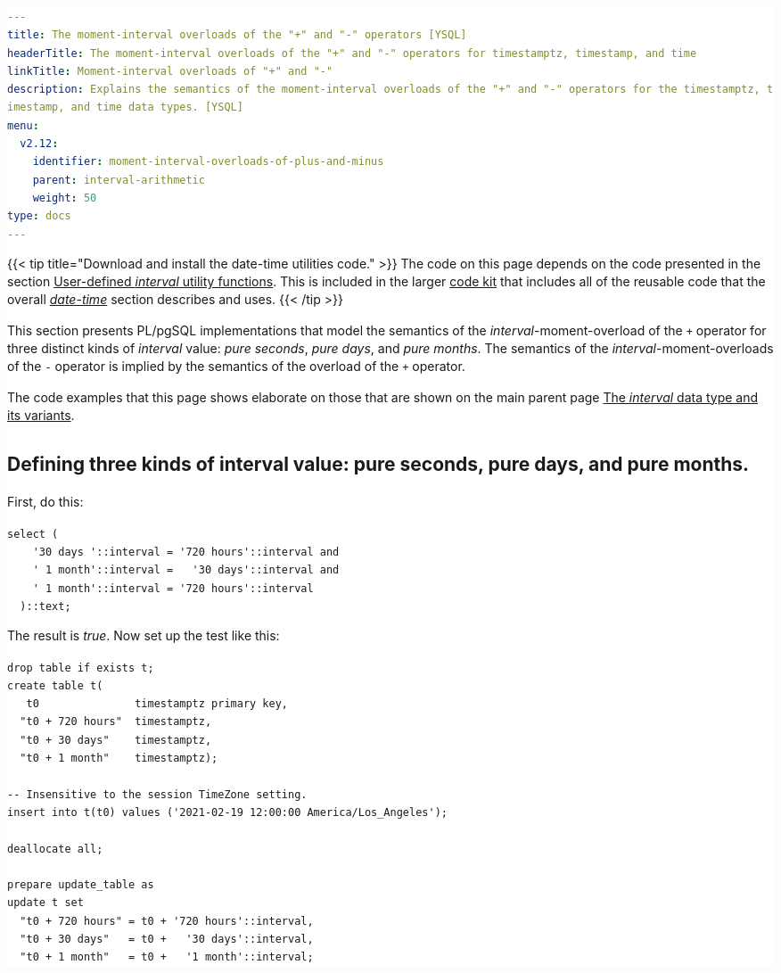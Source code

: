 ```yaml
---
title: The moment-interval overloads of the "+" and "-" operators [YSQL]
headerTitle: The moment-interval overloads of the "+" and "-" operators for timestamptz, timestamp, and time
linkTitle: Moment-interval overloads of "+" and "-"
description: Explains the semantics of the moment-interval overloads of the "+" and "-" operators for the timestamptz, timestamp, and time data types. [YSQL]
menu:
  v2.12:
    identifier: moment-interval-overloads-of-plus-and-minus
    parent: interval-arithmetic
    weight: 50
type: docs
---
```


{{< tip title="Download and install the date-time utilities code." >}}
The code on this page depends on the code presented in the section [User-defined _interval_ utility functions](../../interval-utilities/). This is included in the larger [code kit](../../../../download-date-time-utilities/) that includes all of the reusable code that the overall _[date-time](../../../../../type_datetime)_ section describes and uses.
{{< /tip >}}

This section presents PL/pgSQL implementations that model the semantics of the _interval_-moment-overload of the `+` operator for three distinct kinds of _interval_ value: _pure seconds_, _pure days_, and _pure months_. The semantics of the _interval_-moment-overloads of the `-` operator is implied by the semantics of the overload of the `+` operator.

The code examples that this page shows elaborate on those that are shown on the main parent page [The _interval_ data type and its variants](../../../type-interval/).

## Defining three kinds of interval value: pure seconds, pure days, and pure months.

First, do this:

```plpgsql
select (
    '30 days '::interval = '720 hours'::interval and
    ' 1 month'::interval =   '30 days'::interval and
    ' 1 month'::interval = '720 hours'::interval
  )::text;
```

The result is _true_. Now set up the test like this:

```plpgsql
drop table if exists t;
create table t(
   t0               timestamptz primary key,
  "t0 + 720 hours"  timestamptz,
  "t0 + 30 days"    timestamptz,
  "t0 + 1 month"    timestamptz);

-- Insensitive to the session TimeZone setting.
insert into t(t0) values ('2021-02-19 12:00:00 America/Los_Angeles');

deallocate all;

prepare update_table as
update t set
  "t0 + 720 hours" = t0 + '720 hours'::interval,
  "t0 + 30 days"   = t0 +   '30 days'::interval,
  "t0 + 1 month"   = t0 +   '1 month'::interval;

```